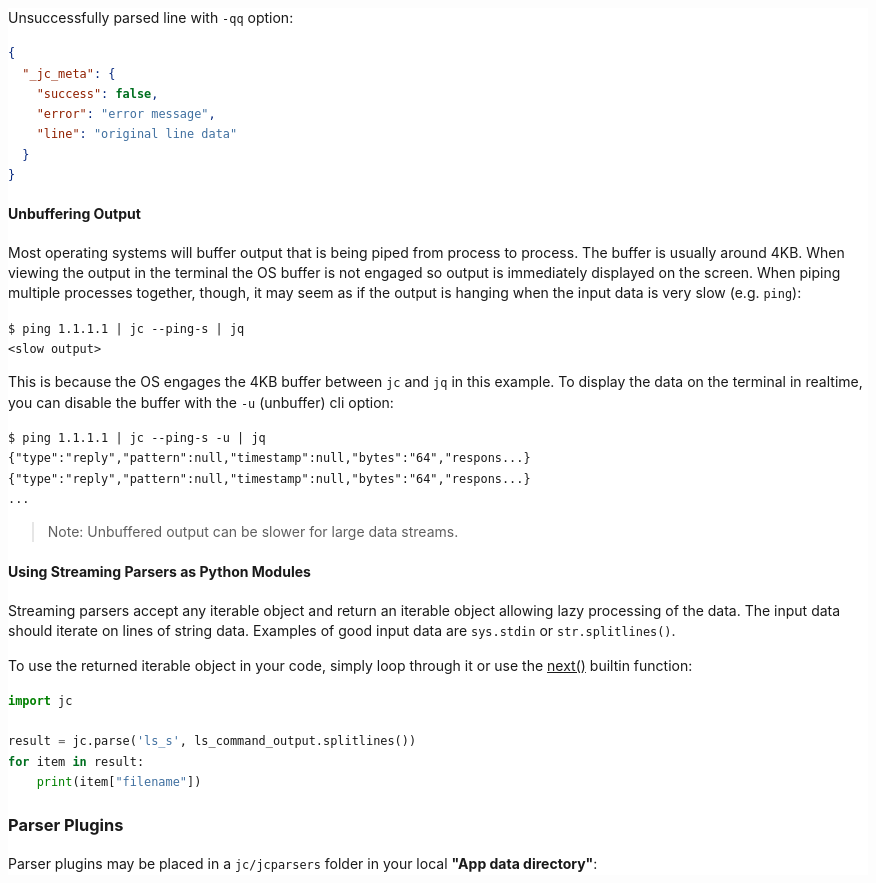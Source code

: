 Unsuccessfully parsed line with `-qq` option:
```json
{
  "_jc_meta": {
    "success": false,
    "error": "error message",
    "line": "original line data"
  }
}
```

#### Unbuffering Output

Most operating systems will buffer output that is being piped from process to
process. The buffer is usually around 4KB. When viewing the output in the
terminal the OS buffer is not engaged so output is immediately displayed on the
screen. When piping multiple processes together, though, it may seem as if the
output is hanging when the input data is very slow (e.g. `ping`):
```
$ ping 1.1.1.1 | jc --ping-s | jq
<slow output>
```

This is because the OS engages the 4KB buffer between `jc` and `jq` in this
example. To display the data on the terminal in realtime, you can disable the
buffer with the `-u` (unbuffer) cli option:
```
$ ping 1.1.1.1 | jc --ping-s -u | jq
{"type":"reply","pattern":null,"timestamp":null,"bytes":"64","respons...}
{"type":"reply","pattern":null,"timestamp":null,"bytes":"64","respons...}
...
```

> Note: Unbuffered output can be slower for large data streams.

#### Using Streaming Parsers as Python Modules

Streaming parsers accept any iterable object and return an iterable object
allowing lazy processing of the data. The input data should iterate on lines
of string data. Examples of good input data are `sys.stdin` or
`str.splitlines()`.

To use the returned iterable object in your code, simply loop through it or
use the [next()](https://docs.python.org/3/library/functions.html#next)
builtin function:
```python
import jc

result = jc.parse('ls_s', ls_command_output.splitlines())
for item in result:
    print(item["filename"])
```

### Parser Plugins
Parser plugins may be placed in a `jc/jcparsers` folder in your local
**"App data directory"**:

